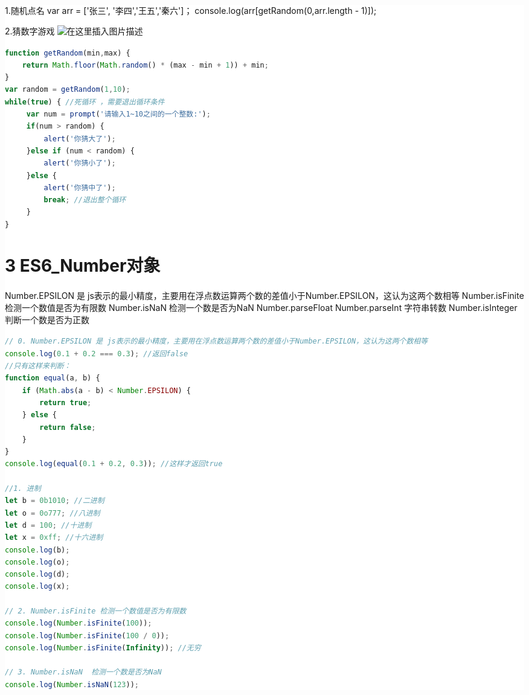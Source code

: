 
1.随机点名
var arr = ['张三', '李四','王五','秦六']；
console.log(arr[getRandom(0,arr.length - 1)]);


2.猜数字游戏
![在这里插入图片描述](https://img-blog.csdnimg.cn/c1bd0e00171448ab8ec5af0763dd9cf2.png#pic_center)
```js
function getRandom(min,max) {
    return Math.floor(Math.random() * (max - min + 1)) + min;
}
var random = getRandom(1,10);
while(true) { //死循环 ，需要退出循环条件
     var num = prompt('请输入1~10之间的一个整数:');
     if(num > random) {
         alert('你猜大了');
     }else if (num < random) {
         alert('你猜小了');
     }else {
         alert('你猜中了');
         break; //退出整个循环
     }
}
```

# 3 ES6_Number对象

Number.EPSILON 是 js表示的最小精度，主要用在浮点数运算两个数的差值小于Number.EPSILON，这认为这两个数相等
Number.isFinite 检测一个数值是否为有限数
Number.isNaN  检测一个数是否为NaN
Number.parseFloat Number.parseInt 字符串转数
Number.isInteger 判断一个数是否为正数

```js
// 0. Number.EPSILON 是 js表示的最小精度，主要用在浮点数运算两个数的差值小于Number.EPSILON，这认为这两个数相等
console.log(0.1 + 0.2 === 0.3); //返回false
//只有这样来判断：
function equal(a, b) {
    if (Math.abs(a - b) < Number.EPSILON) {
        return true;
    } else {
        return false;
    }
}
console.log(equal(0.1 + 0.2, 0.3)); //这样才返回true

//1. 进制
let b = 0b1010; //二进制
let o = 0o777; //八进制
let d = 100; //十进制
let x = 0xff; //十六进制
console.log(b);
console.log(o);
console.log(d);
console.log(x);

// 2. Number.isFinite 检测一个数值是否为有限数
console.log(Number.isFinite(100));
console.log(Number.isFinite(100 / 0));
console.log(Number.isFinite(Infinity)); //无穷

// 3. Number.isNaN  检测一个数是否为NaN
console.log(Number.isNaN(123));

```